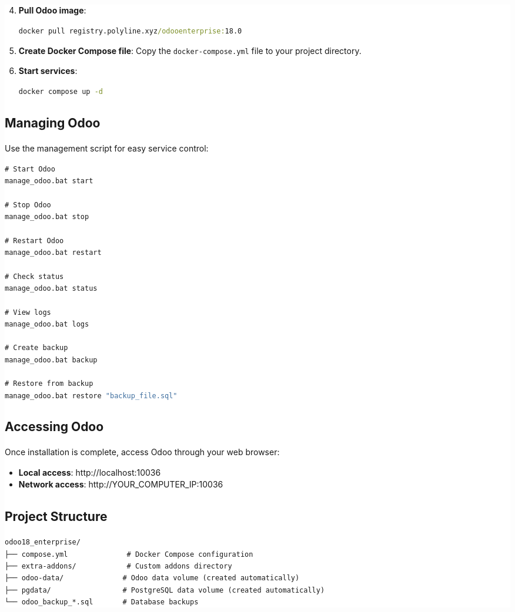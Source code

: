 4. **Pull Odoo image**:
   ```cmd
   docker pull registry.polyline.xyz/odooenterprise:18.0
   ```

5. **Create Docker Compose file**:
   Copy the `docker-compose.yml` file to your project directory.

6. **Start services**:
   ```cmd
   docker compose up -d
   ```

## Managing Odoo

Use the management script for easy service control:

```cmd
# Start Odoo
manage_odoo.bat start

# Stop Odoo
manage_odoo.bat stop

# Restart Odoo
manage_odoo.bat restart

# Check status
manage_odoo.bat status

# View logs
manage_odoo.bat logs

# Create backup
manage_odoo.bat backup

# Restore from backup
manage_odoo.bat restore "backup_file.sql"
```

## Accessing Odoo

Once installation is complete, access Odoo through your web browser:

- **Local access**: http://localhost:10036
- **Network access**: http://YOUR_COMPUTER_IP:10036

## Project Structure

```
odoo18_enterprise/
├── compose.yml              # Docker Compose configuration
├── extra-addons/            # Custom addons directory
├── odoo-data/              # Odoo data volume (created automatically)
├── pgdata/                 # PostgreSQL data volume (created automatically)
└── odoo_backup_*.sql       # Database backups
```
